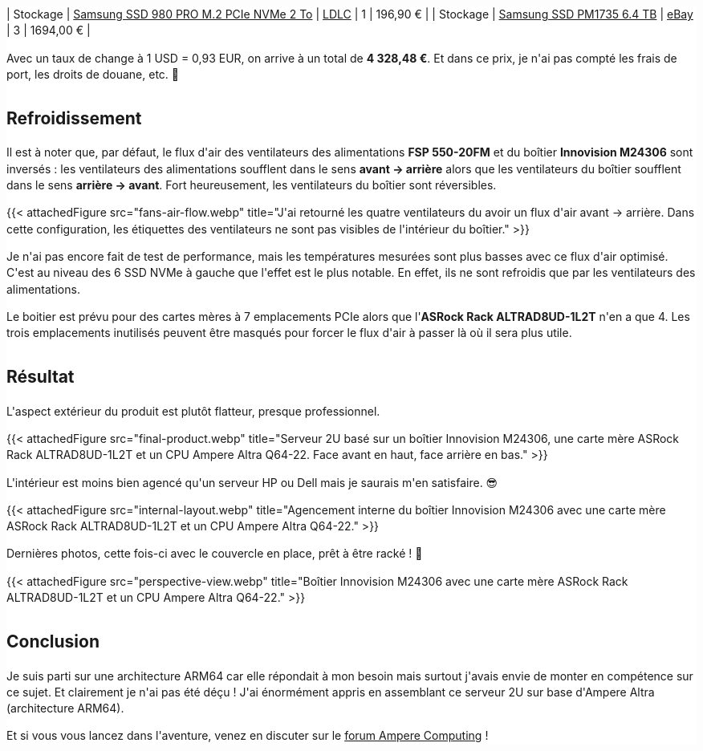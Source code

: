 | Stockage | [Samsung SSD 980 PRO M.2 PCIe NVMe 2 To](https://www.samsung.com/fr/memory-storage/nvme-ssd/980-pro-with-heatsink-2tb-nvme-pcie-gen-4-mz-v8p2t0cw/) | [LDLC](https://www.ldlc.com/fiche/PB00475439.html?offerId=AR202110130112) | 1 | 196,90 €   |
| Stockage | [Samsung SSD PM1735 6.4 TB](https://semiconductor.samsung.com/ssd/enterprise-ssd/pm1733-pm1735/) | [eBay](https://www.ebay.com/sch/175669/i.html?_from=R40&_nkw=MZPLJ6T4HALA-00007) | 3 | 1694,00 € |

Avec un taux de change à 1 USD = 0,93 EUR, on arrive à un total de **4 328,48 €**.
Et dans ce prix, je n'ai pas compté les frais de port, les droits de douane, etc. 💸

## Refroidissement

Il est à noter que, par défaut, le flux d'air des ventilateurs des alimentations **FSP 550-20FM** et du boîtier **Innovision M24306** sont inversés : les ventilateurs des alimentations soufflent dans le sens **avant -> arrière** alors que les ventilateurs du boîtier soufflent dans le sens **arrière -> avant**.
Fort heureusement, les ventilateurs du boîtier sont réversibles.

{{< attachedFigure src="fans-air-flow.webp" title="J'ai retourné les quatre ventilateurs du avoir un flux d'air avant -> arrière. Dans cette configuration, les étiquettes des ventilateurs ne sont pas visibles de l'intérieur du boîtier." >}}

Je n'ai pas encore fait de test de performance, mais les températures mesurées sont plus basses avec ce flux d'air optimisé.
C'est au niveau des 6 SSD NVMe à gauche que l'effet est le plus notable.
En effet, ils ne sont refroidis que par les ventilateurs des alimentations.

Le boitier est prévu pour des cartes mères à 7 emplacements PCIe alors que l'**ASRock Rack ALTRAD8UD-1L2T** n'en a que 4.
Les trois emplacements inutilisés peuvent être masqués pour forcer le flux d'air à passer là où il sera plus utile.

## Résultat

L'aspect extérieur du produit est plutôt flatteur, presque professionnel.

{{< attachedFigure src="final-product.webp" title="Serveur 2U basé sur un boîtier Innovision M24306, une carte mère ASRock Rack ALTRAD8UD-1L2T et un CPU Ampere Altra Q64-22. Face avant en haut, face arrière en bas." >}}

L'intérieur est moins bien agencé qu'un serveur HP ou Dell mais je saurais m'en satisfaire. 😎

{{< attachedFigure src="internal-layout.webp" title="Agencement interne du boîtier Innovision M24306 avec une carte mère ASRock Rack ALTRAD8UD-1L2T et un CPU Ampere Altra Q64-22." >}}

Dernières photos, cette fois-ci avec le couvercle en place, prêt à être racké ! 🚀

{{< attachedFigure src="perspective-view.webp" title="Boîtier Innovision M24306 avec une carte mère ASRock Rack ALTRAD8UD-1L2T et un CPU Ampere Altra Q64-22." >}}

## Conclusion

Je suis parti sur une architecture ARM64 car elle répondait à mon besoin mais surtout j'avais envie de monter en compétence sur ce sujet.
Et clairement je n'ai pas été déçu !
J'ai énormément appris en assemblant ce serveur 2U sur base d'Ampere Altra (architecture ARM64).

Et si vous vous lancez dans l'aventure, venez en discuter sur le [forum Ampere Computing](https://community.amperecomputing.com/u/nmasse-itix/activity) !
